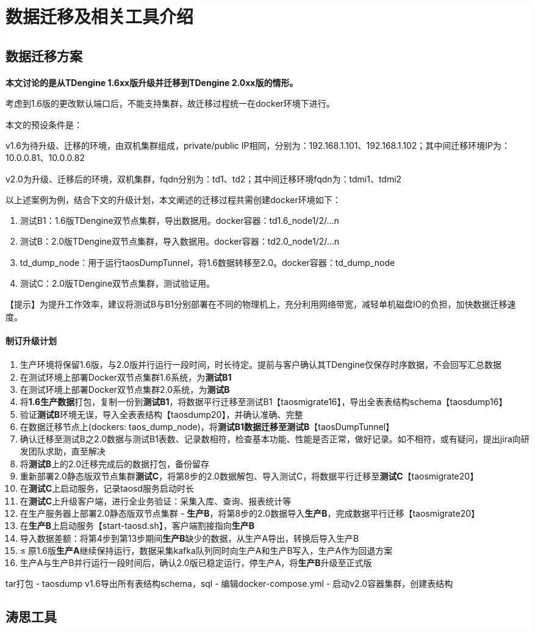 

# 数据迁移及相关工具介绍



## 数据迁移方案

**本文讨论的是从TDengine 1.6xx版升级并迁移到TDengine 2.0xx版的情形。**

考虑到1.6版的更改默认端口后，不能支持集群，故迁移过程统一在docker环境下进行。

本文的预设条件是：

v1.6为待升级、迁移的环境，由双机集群组成，private/public IP相同，分别为：192.168.1.101、192.168.1.102；其中间迁移环境IP为：10.0.0.81、10.0.0.82

v2.0为升级、迁移后的环境，双机集群，fqdn分别为：td1、td2；其中间迁移环境fqdn为：tdmi1、tdmi2

以上述案例为例，结合下文的升级计划，本文阐述的迁移过程共需创建docker环境如下：

1. 测试B1：1.6版TDengine双节点集群，导出数据用。docker容器：td1.6_node1/2/...n

2. 测试B：2.0版TDengine双节点集群，导入数据用。docker容器：td2.0_node1/2/...n

3. td_dump_node：用于运行taosDumpTunnel，将1.6数据转移至2.0。docker容器：td_dump_node

4. 测试C：2.0版TDengine双节点集群，测试验证用。

【提示】为提升工作效率，建议将测试B与B1分别部署在不同的物理机上，充分利用网络带宽，减轻单机磁盘IO的负担，加快数据迁移速度。



#### 制订升级计划

1. 生产环境将保留1.6版，与2.0版并行运行一段时间，时长待定。提前与客户确认其TDengine仅保存时序数据，不会回写汇总数据
2. 在测试环境上部署Docker双节点集群1.6系统，为**测试B1**
3. 在测试环境上部署Docker双节点集群2.0系统，为**测试B**
4. 将**1.6生产数据**打包，复制一份到**测试B1**，将数据平行迁移至测试B1【taosmigrate16】，导出全表表结构schema【taosdump16】
5. 验证**测试B**环境无误，导入全表表结构【taosdump20】，并确认准确、完整
6. 在数据迁移节点上(dockers: taos_dump_node)，将**测试B1数据迁移至测试B**【taosDumpTunnel】
7. 确认迁移至测试B之2.0数据与测试B1表数、记录数相符，检查基本功能、性能是否正常，做好记录。如不相符，或有疑问，提出jira向研发团队求助，直至解决 
8. 将**测试B**上的2.0迁移完成后的数据打包，备份留存
9. 重新部署2.0静态版双节点集群**测试C**，将第8步的2.0数据解包、导入测试C，将数据平行迁移至**测试C**【taosmigrate20】
10. 在**测试C**上启动服务，记录taosd服务启动时长
11. 在**测试C**上升级客户端，进行全业务验证：采集入库、查询、报表统计等
12. 在生产服务器上部署2.0静态版双节点集群 - **生产B**，将第8步的2.0数据导入**生产B**，完成数据平行迁移【taosmigrate20】
13. 在**生产B**上启动服务【start-taosd.sh】，客户端割接指向**生产B**
14. 导入数据差额：将第4步到第13步期间**生产B**缺少的数据，从生产A导出，转换后导入生产B
15. ≤ 原1.6版**生产A**继续保持运行，数据采集kafka队列同时向生产A和生产B写入，生产A作为回退方案
16. 生产A与生产B并行运行一段时间后，确认2.0版已稳定运行，停生产A，将**生产B**升级至正式版

tar打包 - taosdump v1.6导出所有表结构schema，sql - 编辑docker-compose.yml - 启动v2.0容器集群，创建表结构



## 涛思工具
